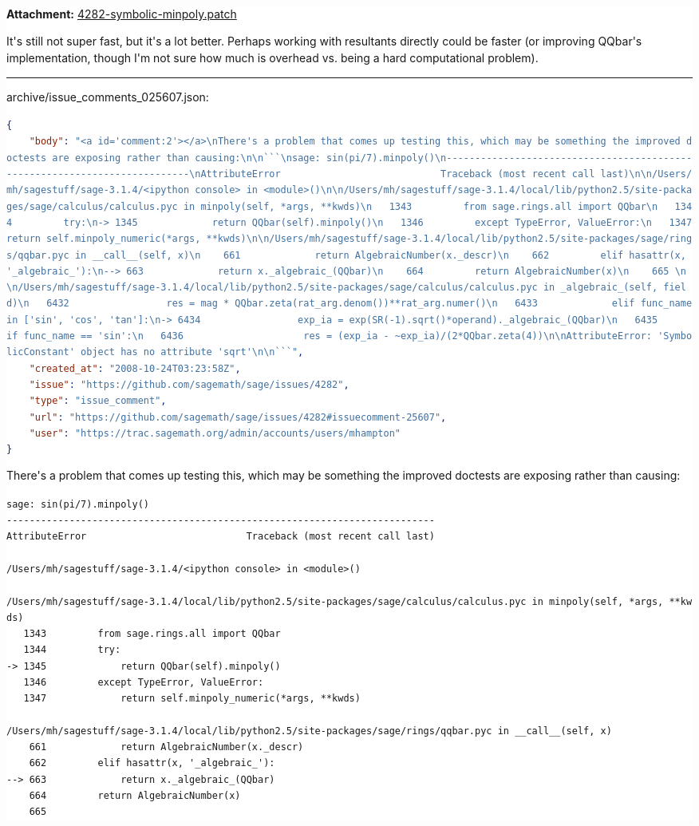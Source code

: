 <a id='comment:1'></a>
**Attachment:** [4282-symbolic-minpoly.patch](https://github.com/sagemath/sage/files/ticket4282/4282-symbolic-minpoly.patch)

It's still not super fast, but it's a lot better. Perhaps working with resultants directly could be faster (or improving QQbar's implementation, though I'm not sure how much is overhead vs. being a hard computational problem).



---

archive/issue_comments_025607.json:
```json
{
    "body": "<a id='comment:2'></a>\nThere's a problem that comes up testing this, which may be something the improved doctests are exposing rather than causing:\n\n```\nsage: sin(pi/7).minpoly()\n---------------------------------------------------------------------------\nAttributeError                            Traceback (most recent call last)\n\n/Users/mh/sagestuff/sage-3.1.4/<ipython console> in <module>()\n\n/Users/mh/sagestuff/sage-3.1.4/local/lib/python2.5/site-packages/sage/calculus/calculus.pyc in minpoly(self, *args, **kwds)\n   1343         from sage.rings.all import QQbar\n   1344         try:\n-> 1345             return QQbar(self).minpoly()\n   1346         except TypeError, ValueError:\n   1347             return self.minpoly_numeric(*args, **kwds)\n\n/Users/mh/sagestuff/sage-3.1.4/local/lib/python2.5/site-packages/sage/rings/qqbar.pyc in __call__(self, x)\n    661             return AlgebraicNumber(x._descr)\n    662         elif hasattr(x, '_algebraic_'):\n--> 663             return x._algebraic_(QQbar)\n    664         return AlgebraicNumber(x)\n    665 \n\n/Users/mh/sagestuff/sage-3.1.4/local/lib/python2.5/site-packages/sage/calculus/calculus.pyc in _algebraic_(self, field)\n   6432                 res = mag * QQbar.zeta(rat_arg.denom())**rat_arg.numer()\n   6433             elif func_name in ['sin', 'cos', 'tan']:\n-> 6434                 exp_ia = exp(SR(-1).sqrt()*operand)._algebraic_(QQbar)\n   6435                 if func_name == 'sin':\n   6436                     res = (exp_ia - ~exp_ia)/(2*QQbar.zeta(4))\n\nAttributeError: 'SymbolicConstant' object has no attribute 'sqrt'\n\n```",
    "created_at": "2008-10-24T03:23:58Z",
    "issue": "https://github.com/sagemath/sage/issues/4282",
    "type": "issue_comment",
    "url": "https://github.com/sagemath/sage/issues/4282#issuecomment-25607",
    "user": "https://trac.sagemath.org/admin/accounts/users/mhampton"
}
```

<a id='comment:2'></a>
There's a problem that comes up testing this, which may be something the improved doctests are exposing rather than causing:

```
sage: sin(pi/7).minpoly()
---------------------------------------------------------------------------
AttributeError                            Traceback (most recent call last)

/Users/mh/sagestuff/sage-3.1.4/<ipython console> in <module>()

/Users/mh/sagestuff/sage-3.1.4/local/lib/python2.5/site-packages/sage/calculus/calculus.pyc in minpoly(self, *args, **kwds)
   1343         from sage.rings.all import QQbar
   1344         try:
-> 1345             return QQbar(self).minpoly()
   1346         except TypeError, ValueError:
   1347             return self.minpoly_numeric(*args, **kwds)

/Users/mh/sagestuff/sage-3.1.4/local/lib/python2.5/site-packages/sage/rings/qqbar.pyc in __call__(self, x)
    661             return AlgebraicNumber(x._descr)
    662         elif hasattr(x, '_algebraic_'):
--> 663             return x._algebraic_(QQbar)
    664         return AlgebraicNumber(x)
    665 

```